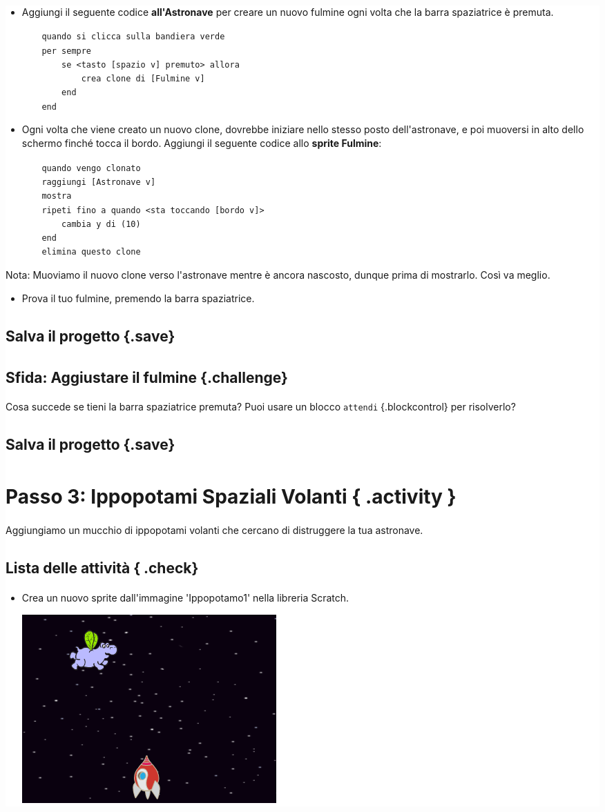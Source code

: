 
+ Aggiungi il seguente codice **all'Astronave** per creare un nuovo fulmine ogni volta che la barra spaziatrice è premuta.


	```blocks
		quando si clicca sulla bandiera verde
		per sempre
  			se <tasto [spazio v] premuto> allora
    			crea clone di [Fulmine v]
  			end
		end
	```

+ Ogni volta che viene creato un nuovo clone, dovrebbe iniziare nello stesso posto dell'astronave, e poi muoversi in alto dello schermo finché tocca il bordo. Aggiungi il seguente codice allo **sprite Fulmine**:

	```blocks
		quando vengo clonato
		raggiungi [Astronave v]
		mostra
		ripeti fino a quando <sta toccando [bordo v]>
  			cambia y di (10)
		end
		elimina questo clone
	```

Nota: Muoviamo il nuovo clone verso l'astronave mentre è ancora nascosto, dunque prima di mostrarlo. Così va meglio.

+ Prova il tuo fulmine, premendo la barra spaziatrice.

## Salva il progetto {.save}

## Sfida: Aggiustare il fulmine {.challenge}
Cosa succede se tieni la barra spaziatrice premuta? Puoi usare un blocco `attendi` {.blockcontrol} per risolverlo?

## Salva il progetto {.save}

# Passo 3: Ippopotami Spaziali Volanti { .activity }

Aggiungiamo un mucchio di ippopotami volanti che cercano di distruggere la tua astronave.

## Lista delle attività { .check}

+ Crea un nuovo sprite dall'immagine 'Ippopotamo1' nella libreria Scratch.

	![screenshot](images/invaders-hippo.png)